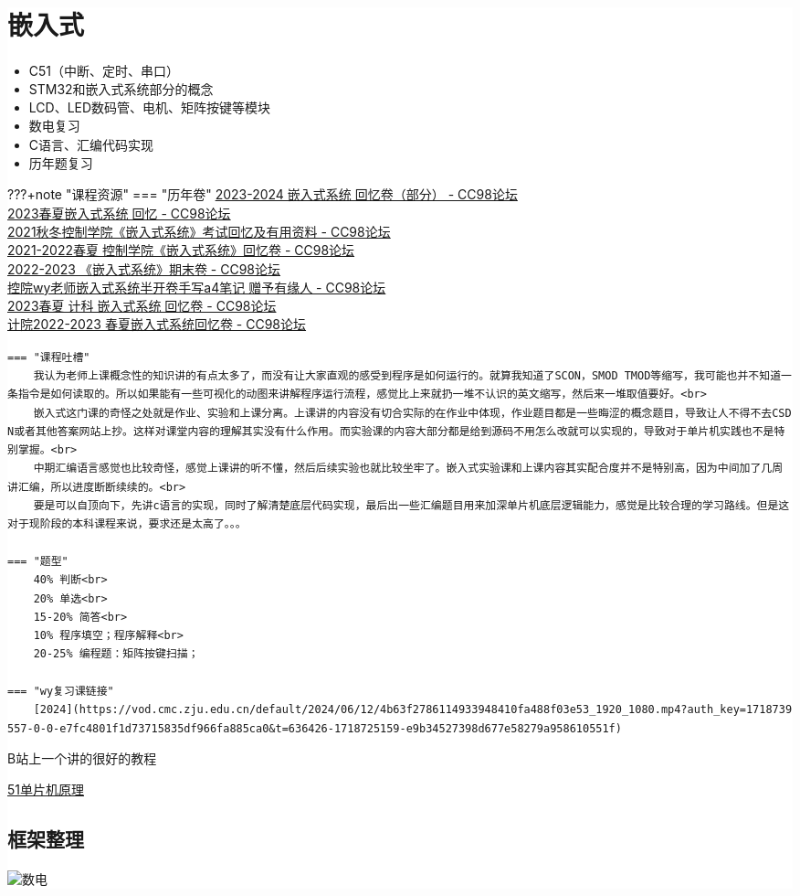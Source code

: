 # 嵌入式

- C51（中断、定时、串口）
- STM32和嵌入式系统部分的概念
- LCD、LED数码管、电机、矩阵按键等模块
- 数电复习
- C语言、汇编代码实现
- 历年题复习





???+note "课程资源"
    === "历年卷"
        [2023-2024 嵌入式系统 回忆卷（部分） - CC98论坛](https://www.cc98.org/topic/5804405)<br>
        [2023春夏嵌入式系统 回忆 - CC98论坛](https://www.cc98.org/topic/5636810)<br>
        [2021秋冬控制学院《嵌入式系统》考试回忆及有用资料 - CC98论坛](https://www.cc98.org/topic/5026104)<br>
        [2021-2022春夏 控制学院《嵌入式系统》回忆卷 - CC98论坛](https://www.cc98.org/topic/5352976)<br>
        [2022-2023 《嵌入式系统》期末卷 - CC98论坛](https://www.cc98.org/topic/5505315)<br>
        [控院wy老师嵌入式系统半开卷手写a4笔记 赠予有缘人 - CC98论坛](https://www.cc98.org/topic/5695583/1#1)<br>
        [2023春夏 计科 嵌入式系统 回忆卷 - CC98论坛](https://www.cc98.org/topic/5644583)<br>
        [计院2022-2023 春夏嵌入式系统回忆卷 - CC98论坛](https://www.cc98.org/topic/5644575)<br>

    === "课程吐槽"
        我认为老师上课概念性的知识讲的有点太多了，而没有让大家直观的感受到程序是如何运行的。就算我知道了SCON，SMOD TMOD等缩写，我可能也并不知道一条指令是如何读取的。所以如果能有一些可视化的动图来讲解程序运行流程，感觉比上来就扔一堆不认识的英文缩写，然后来一堆取值要好。<br>
    	嵌入式这门课的奇怪之处就是作业、实验和上课分离。上课讲的内容没有切合实际的在作业中体现，作业题目都是一些晦涩的概念题目，导致让人不得不去CSDN或者其他答案网站上抄。这样对课堂内容的理解其实没有什么作用。而实验课的内容大部分都是给到源码不用怎么改就可以实现的，导致对于单片机实践也不是特别掌握。<br>
    	中期汇编语言感觉也比较奇怪，感觉上课讲的听不懂，然后后续实验也就比较坐牢了。嵌入式实验课和上课内容其实配合度并不是特别高，因为中间加了几周讲汇编，所以进度断断续续的。<br>
    	要是可以自顶向下，先讲c语言的实现，同时了解清楚底层代码实现，最后出一些汇编题目用来加深单片机底层逻辑能力，感觉是比较合理的学习路线。但是这对于现阶段的本科课程来说，要求还是太高了。。。
    
    === "题型"
        40% 判断<br>
        20% 单选<br>
        15-20% 简答<br>
        10% 程序填空；程序解释<br>
        20-25% 编程题：矩阵按键扫描；
       
    === "wy复习课链接"
    	[2024](https://vod.cmc.zju.edu.cn/default/2024/06/12/4b63f2786114933948410fa488f03e53_1920_1080.mp4?auth_key=1718739557-0-0-e7fc4801f1d73715835df966fa885ca0&t=636426-1718725159-e9b34527398d677e58279a958610551f)





B站上一个讲的很好的教程

[51单片机原理](https://www.bilibili.com/video/BV1WK411W7HP)

## 框架整理

![数电](https://philfan-pic.oss-cn-beijing.aliyuncs.com/img/%E6%95%B0%E7%94%B5.svg)
